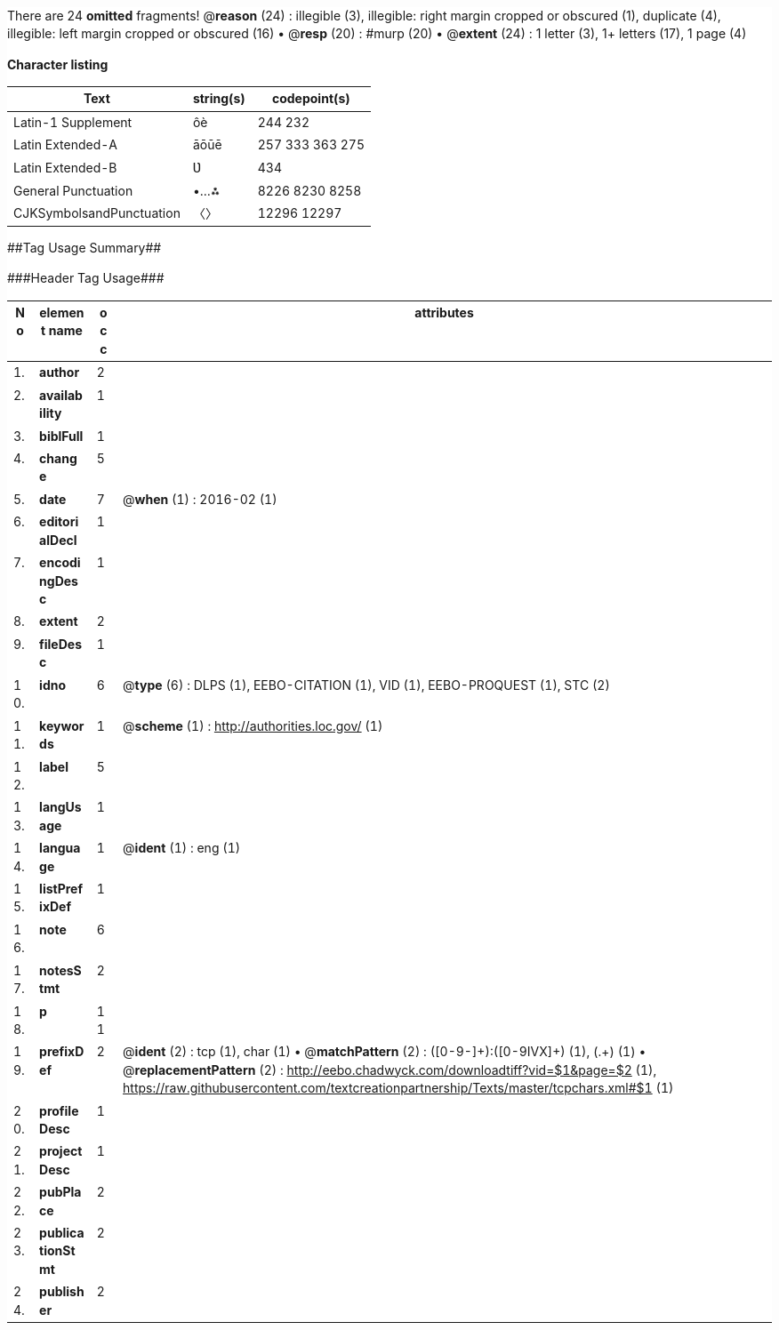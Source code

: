 There are 24 **omitted** fragments! 
 @__reason__ (24) : illegible (3), illegible: right margin cropped or obscured (1), duplicate (4), illegible: left margin cropped or obscured (16)  •  @__resp__ (20) : #murp (20)  •  @__extent__ (24) : 1 letter (3), 1+ letters (17), 1 page (4)

**Character listing**


|Text|string(s)|codepoint(s)|
|---|---|---|
|Latin-1 Supplement|ôè|244 232|
|Latin Extended-A|āōūē|257 333 363 275|
|Latin Extended-B|Ʋ|434|
|General Punctuation|•…⁂|8226 8230 8258|
|CJKSymbolsandPunctuation|〈〉|12296 12297|

##Tag Usage Summary##

###Header Tag Usage###

|No|element name|occ|attributes|
|---|---|---|---|
|1.|__author__|2||
|2.|__availability__|1||
|3.|__biblFull__|1||
|4.|__change__|5||
|5.|__date__|7| @__when__ (1) : 2016-02 (1)|
|6.|__editorialDecl__|1||
|7.|__encodingDesc__|1||
|8.|__extent__|2||
|9.|__fileDesc__|1||
|10.|__idno__|6| @__type__ (6) : DLPS (1), EEBO-CITATION (1), VID (1), EEBO-PROQUEST (1), STC (2)|
|11.|__keywords__|1| @__scheme__ (1) : http://authorities.loc.gov/ (1)|
|12.|__label__|5||
|13.|__langUsage__|1||
|14.|__language__|1| @__ident__ (1) : eng (1)|
|15.|__listPrefixDef__|1||
|16.|__note__|6||
|17.|__notesStmt__|2||
|18.|__p__|11||
|19.|__prefixDef__|2| @__ident__ (2) : tcp (1), char (1)  •  @__matchPattern__ (2) : ([0-9\-]+):([0-9IVX]+) (1), (.+) (1)  •  @__replacementPattern__ (2) : http://eebo.chadwyck.com/downloadtiff?vid=$1&page=$2 (1), https://raw.githubusercontent.com/textcreationpartnership/Texts/master/tcpchars.xml#$1 (1)|
|20.|__profileDesc__|1||
|21.|__projectDesc__|1||
|22.|__pubPlace__|2||
|23.|__publicationStmt__|2||
|24.|__publisher__|2||